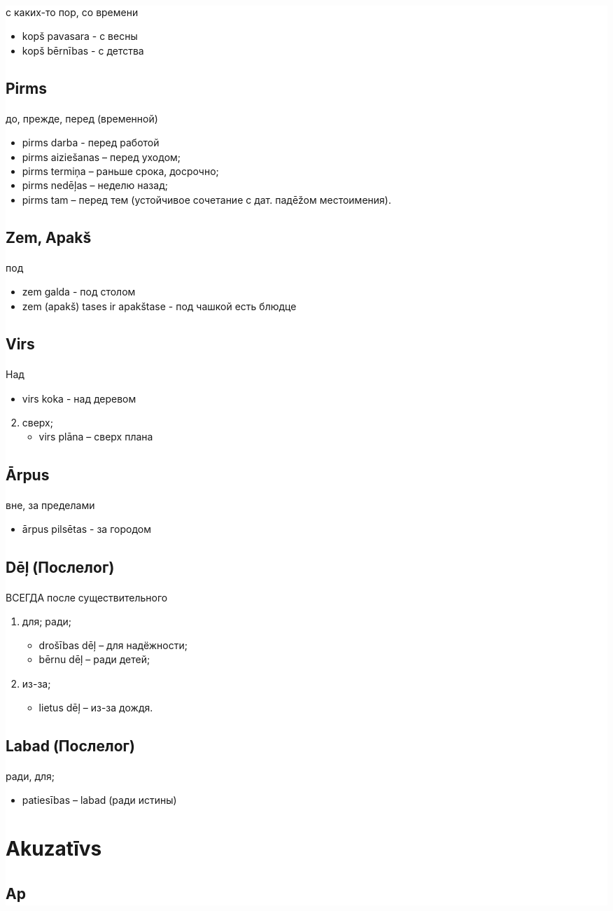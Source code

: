 с каких-то пор, со времени  
- kopš pavasara - с весны  
- kopš bērnības - с детства

## Pirms

до, прежде, перед (временной)  
- pirms darba - перед работой  
- pirms aiziešanas – перед уходом;  
- pirms termiņa – раньше срока, досрочно;  
- pirms nedēļas – неделю назад;  
- pirms tam – перед тем (устойчивое сочетание с дат. падēžом местоимения).

## Zem, Apakš

под  
- zem galda - под столом  
- zem (apakš) tases ir apakštase - под чашкой есть блюдце 

## Virs

Над  
- virs koka - над деревом  

2. сверх;  
   - virs plāna – сверх плана 

## Ārpus

вне, за пределами  
- ārpus pilsētas - за городом

## Dēļ (Послелог)

ВСЕГДА после существительного

1. для; ради;
   - drošības dēļ – для надёжности;
   - bērnu dēļ – ради детей;

2. из-за;
   - lietus dēļ – из-за дождя.

## Labad (Послелог)

ради, для;  
- patiesības – labad (ради истины)

# Akuzatīvs

## Ap
